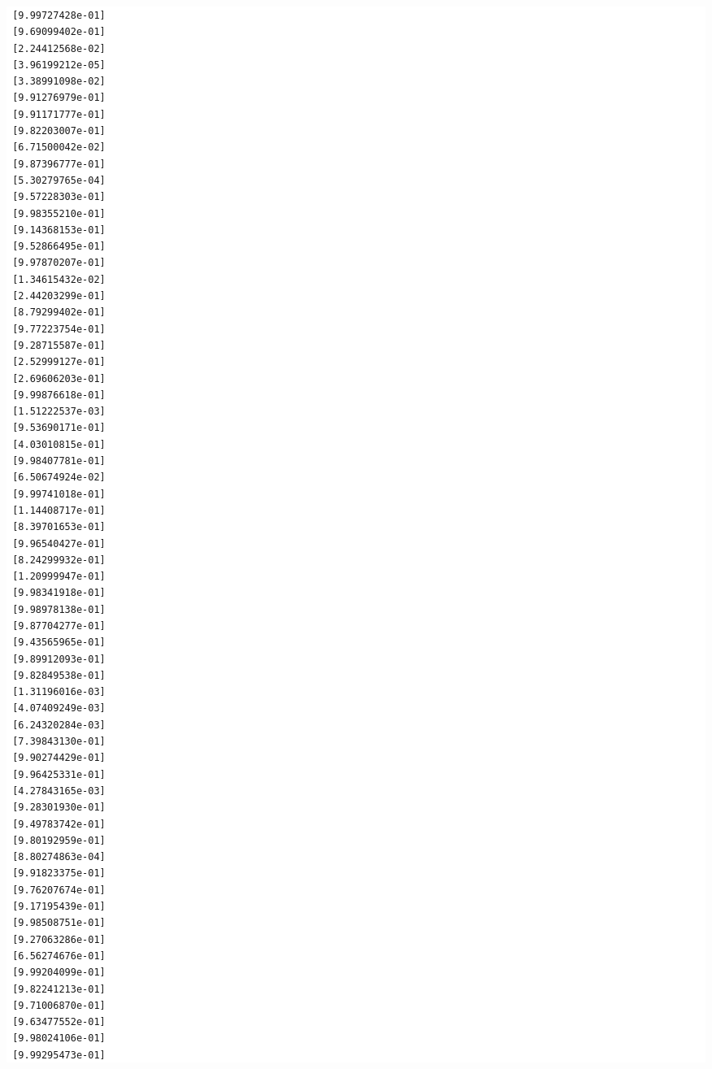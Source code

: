      [9.99727428e-01]
     [9.69099402e-01]
     [2.24412568e-02]
     [3.96199212e-05]
     [3.38991098e-02]
     [9.91276979e-01]
     [9.91171777e-01]
     [9.82203007e-01]
     [6.71500042e-02]
     [9.87396777e-01]
     [5.30279765e-04]
     [9.57228303e-01]
     [9.98355210e-01]
     [9.14368153e-01]
     [9.52866495e-01]
     [9.97870207e-01]
     [1.34615432e-02]
     [2.44203299e-01]
     [8.79299402e-01]
     [9.77223754e-01]
     [9.28715587e-01]
     [2.52999127e-01]
     [2.69606203e-01]
     [9.99876618e-01]
     [1.51222537e-03]
     [9.53690171e-01]
     [4.03010815e-01]
     [9.98407781e-01]
     [6.50674924e-02]
     [9.99741018e-01]
     [1.14408717e-01]
     [8.39701653e-01]
     [9.96540427e-01]
     [8.24299932e-01]
     [1.20999947e-01]
     [9.98341918e-01]
     [9.98978138e-01]
     [9.87704277e-01]
     [9.43565965e-01]
     [9.89912093e-01]
     [9.82849538e-01]
     [1.31196016e-03]
     [4.07409249e-03]
     [6.24320284e-03]
     [7.39843130e-01]
     [9.90274429e-01]
     [9.96425331e-01]
     [4.27843165e-03]
     [9.28301930e-01]
     [9.49783742e-01]
     [9.80192959e-01]
     [8.80274863e-04]
     [9.91823375e-01]
     [9.76207674e-01]
     [9.17195439e-01]
     [9.98508751e-01]
     [9.27063286e-01]
     [6.56274676e-01]
     [9.99204099e-01]
     [9.82241213e-01]
     [9.71006870e-01]
     [9.63477552e-01]
     [9.98024106e-01]
     [9.99295473e-01]